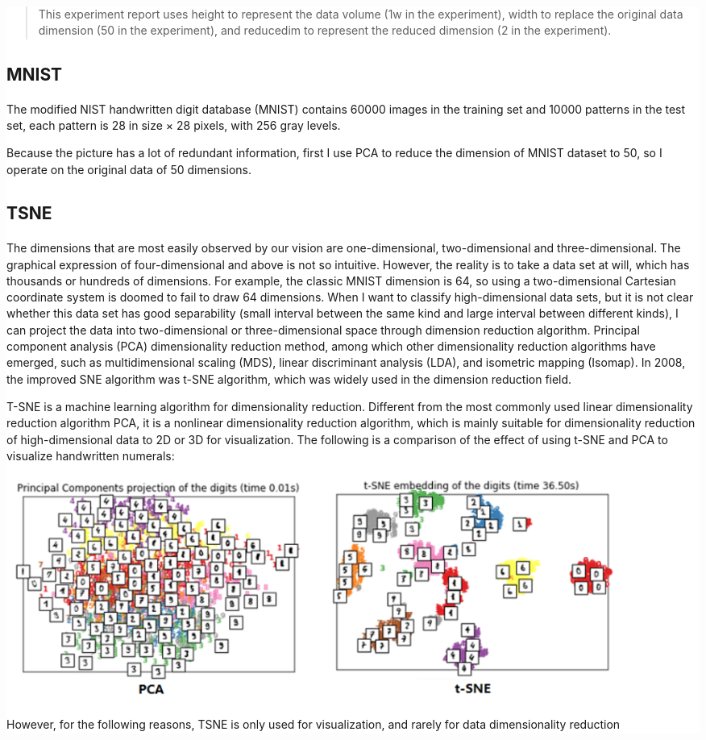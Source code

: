 > This experiment report uses height to represent the data volume (1w in the experiment), width to replace the original data dimension (50 in the experiment), and reducedim to represent the reduced dimension (2 in the experiment).

## MNIST

The modified NIST handwritten digit database (MNIST) contains 60000 images in the training set and 10000 patterns in the test set, each pattern is 28 in size × 28 pixels, with 256 gray levels.

Because the picture has a lot of redundant information, first I use PCA to reduce the dimension of MNIST dataset to 50, so I operate on the original data of 50 dimensions.

## TSNE

The dimensions that are most easily observed by our vision are one-dimensional, two-dimensional and three-dimensional. The graphical expression of four-dimensional and above is not so intuitive. However, the reality is to take a data set at will, which has thousands or hundreds of dimensions. For example, the classic MNIST dimension is 64, so using a two-dimensional Cartesian coordinate system is doomed to fail to draw 64 dimensions. When I want to classify high-dimensional data sets, but it is not clear whether this data set has good separability (small interval between the same kind and large interval between different kinds), I can project the data into two-dimensional or three-dimensional space through dimension reduction algorithm. Principal component analysis (PCA) dimensionality reduction method, among which other dimensionality reduction algorithms have emerged, such as multidimensional scaling (MDS), linear discriminant analysis (LDA), and isometric mapping (Isomap). In 2008, the improved SNE algorithm was t-SNE algorithm, which was widely used in the dimension reduction field.

T-SNE is a machine learning algorithm for dimensionality reduction. Different from the most commonly used linear dimensionality reduction algorithm PCA, it is a nonlinear dimensionality reduction algorithm, which is mainly suitable for dimensionality reduction of high-dimensional data to 2D or 3D for visualization. The following is a comparison of the effect of using t-SNE and PCA to visualize handwritten numerals:

![pca&tsne](image/pca&tsne.png)

However, for the following reasons, TSNE is only used for visualization, and rarely for data dimensionality reduction
